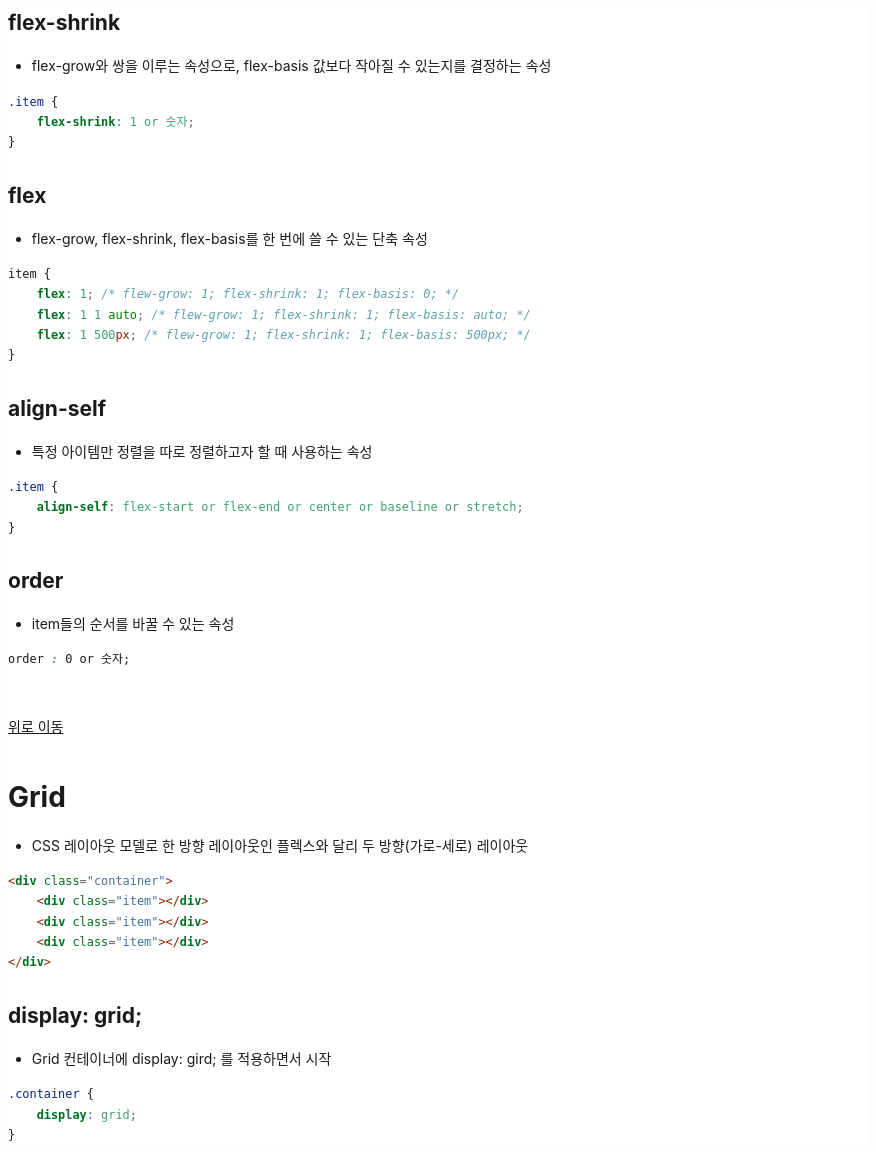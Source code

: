 ## flex-shrink
- flex-grow와 쌍을 이루는 속성으로, flex-basis 값보다 작아질 수 있는지를 결정하는 속성
```css
.item {
    flex-shrink: 1 or 숫자;
}
```

## flex
- flex-grow, flex-shrink, flex-basis를 한 번에 쓸 수 있는 단축 속성
```css
item {
    flex: 1; /* flew-grow: 1; flex-shrink: 1; flex-basis: 0; */
    flex: 1 1 auto; /* flew-grow: 1; flex-shrink: 1; flex-basis: auto; */
    flex: 1 500px; /* flew-grow: 1; flex-shrink: 1; flex-basis: 500px; */
}
```

## align-self
- 특정 아이템만 정렬을 따로 정렬하고자 할 때 사용하는 속성
```css
.item {
    align-self: flex-start or flex-end or center or baseline or stretch;
}
```

## order
- item들의 순서를 바꿀 수 있는 속성
```css
order : 0 or 숫자;
```

<br>

[위로 이동](#목차)

# Grid
- CSS 레이아웃 모델로 한 방향 레이아웃인 플렉스와 달리 두 방향(가로-세로) 레이아웃

```html
<div class="container">
    <div class="item"></div>
    <div class="item"></div>
    <div class="item"></div>
</div>
```

## display: grid;
- Grid 컨테이너에 display: gird; 를 적용하면서 시작
```css
.container {
    display: grid;
}
```
